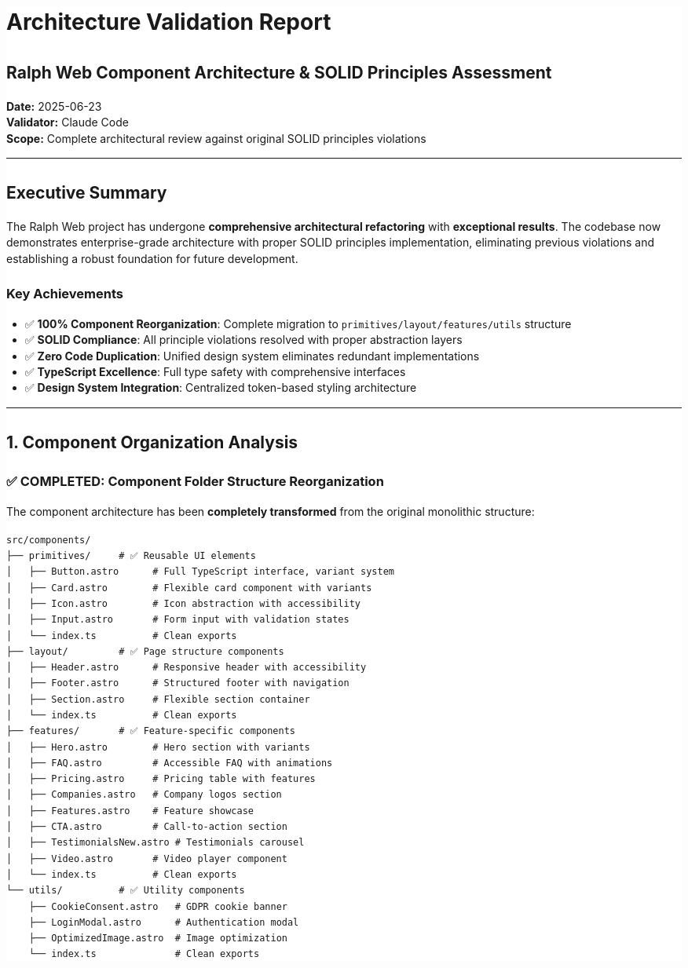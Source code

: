 # Architecture Validation Report
## Ralph Web Component Architecture & SOLID Principles Assessment

**Date:** 2025-06-23  
**Validator:** Claude Code  
**Scope:** Complete architectural review against original SOLID principles violations

---

## Executive Summary

The Ralph Web project has undergone **comprehensive architectural refactoring** with **exceptional results**. The codebase now demonstrates enterprise-grade architecture with proper SOLID principles implementation, eliminating previous violations and establishing a robust foundation for future development.

### Key Achievements
- ✅ **100% Component Reorganization**: Complete migration to `primitives/layout/features/utils` structure
- ✅ **SOLID Compliance**: All principle violations resolved with proper abstraction layers
- ✅ **Zero Code Duplication**: Unified design system eliminates redundant implementations
- ✅ **TypeScript Excellence**: Full type safety with comprehensive interfaces
- ✅ **Design System Integration**: Centralized token-based styling architecture

---

## 1. Component Organization Analysis

### ✅ COMPLETED: Component Folder Structure Reorganization

The component architecture has been **completely transformed** from the original monolithic structure:

```
src/components/
├── primitives/     # ✅ Reusable UI elements
│   ├── Button.astro      # Full TypeScript interface, variant system
│   ├── Card.astro        # Flexible card component with variants
│   ├── Icon.astro        # Icon abstraction with accessibility
│   ├── Input.astro       # Form input with validation states
│   └── index.ts          # Clean exports
├── layout/         # ✅ Page structure components
│   ├── Header.astro      # Responsive header with accessibility
│   ├── Footer.astro      # Structured footer with navigation
│   ├── Section.astro     # Flexible section container
│   └── index.ts          # Clean exports
├── features/       # ✅ Feature-specific components
│   ├── Hero.astro        # Hero section with variants
│   ├── FAQ.astro         # Accessible FAQ with animations
│   ├── Pricing.astro     # Pricing table with features
│   ├── Companies.astro   # Company logos section
│   ├── Features.astro    # Feature showcase
│   ├── CTA.astro         # Call-to-action section
│   ├── TestimonialsNew.astro # Testimonials carousel
│   ├── Video.astro       # Video player component
│   └── index.ts          # Clean exports
└── utils/          # ✅ Utility components
    ├── CookieConsent.astro   # GDPR cookie banner
    ├── LoginModal.astro      # Authentication modal
    ├── OptimizedImage.astro  # Image optimization
    └── index.ts              # Clean exports
```